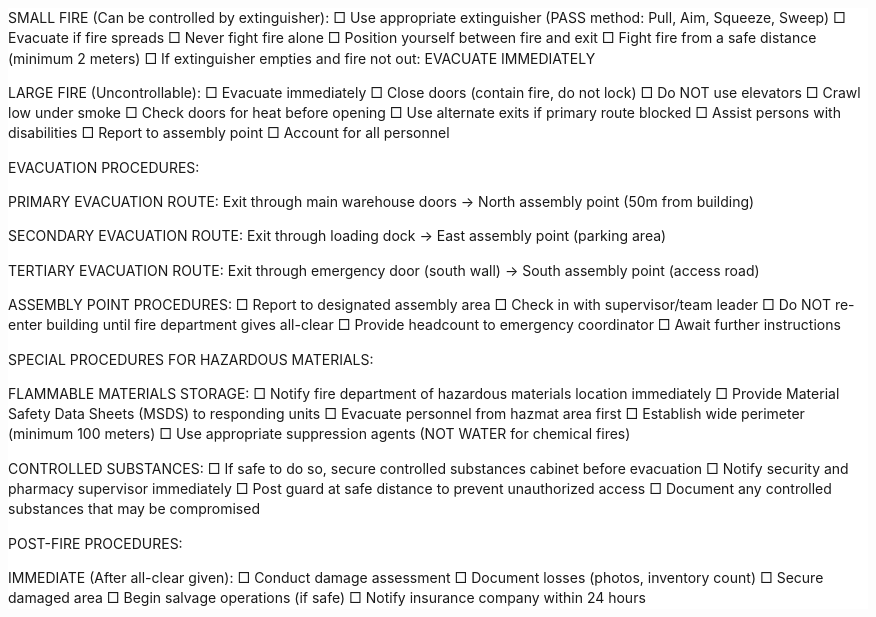 SMALL FIRE (Can be controlled by extinguisher):
□ Use appropriate extinguisher (PASS method: Pull, Aim, Squeeze, Sweep)
□ Evacuate if fire spreads
□ Never fight fire alone
□ Position yourself between fire and exit
□ Fight fire from a safe distance (minimum 2 meters)
□ If extinguisher empties and fire not out: EVACUATE IMMEDIATELY

LARGE FIRE (Uncontrollable):
□ Evacuate immediately
□ Close doors (contain fire, do not lock)
□ Do NOT use elevators
□ Crawl low under smoke
□ Check doors for heat before opening
□ Use alternate exits if primary route blocked
□ Assist persons with disabilities
□ Report to assembly point
□ Account for all personnel

EVACUATION PROCEDURES:

PRIMARY EVACUATION ROUTE:
Exit through main warehouse doors → North assembly point (50m from building)

SECONDARY EVACUATION ROUTE:
Exit through loading dock → East assembly point (parking area)

TERTIARY EVACUATION ROUTE:
Exit through emergency door (south wall) → South assembly point (access road)

ASSEMBLY POINT PROCEDURES:
□ Report to designated assembly area
□ Check in with supervisor/team leader
□ Do NOT re-enter building until fire department gives all-clear
□ Provide headcount to emergency coordinator
□ Await further instructions

SPECIAL PROCEDURES FOR HAZARDOUS MATERIALS:

FLAMMABLE MATERIALS STORAGE:
□ Notify fire department of hazardous materials location immediately
□ Provide Material Safety Data Sheets (MSDS) to responding units
□ Evacuate personnel from hazmat area first
□ Establish wide perimeter (minimum 100 meters)
□ Use appropriate suppression agents (NOT WATER for chemical fires)

CONTROLLED SUBSTANCES:
□ If safe to do so, secure controlled substances cabinet before evacuation
□ Notify security and pharmacy supervisor immediately
□ Post guard at safe distance to prevent unauthorized access
□ Document any controlled substances that may be compromised

POST-FIRE PROCEDURES:

IMMEDIATE (After all-clear given):
□ Conduct damage assessment
□ Document losses (photos, inventory count)
□ Secure damaged area
□ Begin salvage operations (if safe)
□ Notify insurance company within 24 hours
